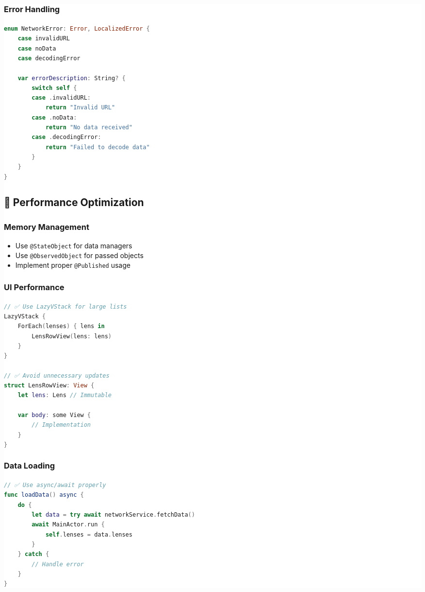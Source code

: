 ### Error Handling
```swift
enum NetworkError: Error, LocalizedError {
    case invalidURL
    case noData
    case decodingError
    
    var errorDescription: String? {
        switch self {
        case .invalidURL:
            return "Invalid URL"
        case .noData:
            return "No data received"
        case .decodingError:
            return "Failed to decode data"
        }
    }
}
```

## 🚀 Performance Optimization

### Memory Management
- Use `@StateObject` for data managers
- Use `@ObservedObject` for passed objects
- Implement proper `@Published` usage

### UI Performance
```swift
// ✅ Use LazyVStack for large lists
LazyVStack {
    ForEach(lenses) { lens in
        LensRowView(lens: lens)
    }
}

// ✅ Avoid unnecessary updates
struct LensRowView: View {
    let lens: Lens // Immutable
    
    var body: some View {
        // Implementation
    }
}
```

### Data Loading
```swift
// ✅ Use async/await properly
func loadData() async {
    do {
        let data = try await networkService.fetchData()
        await MainActor.run {
            self.lenses = data.lenses
        }
    } catch {
        // Handle error
    }
}
```
